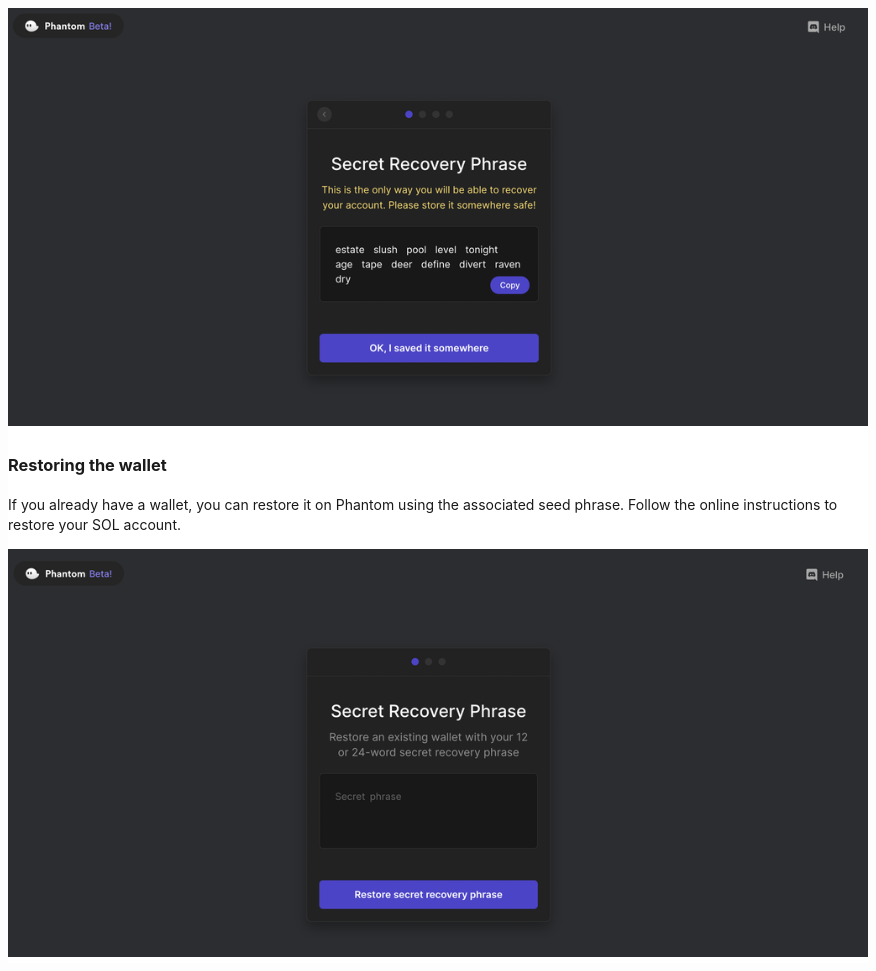 ![Wallet](./images/phantom/create_wallet2.png)

### Restoring the wallet
If you already have a wallet, you can restore it on Phantom using the associated seed phrase. Follow the online instructions to restore your SOL account.

![Restore](./images/phantom/restore.png)